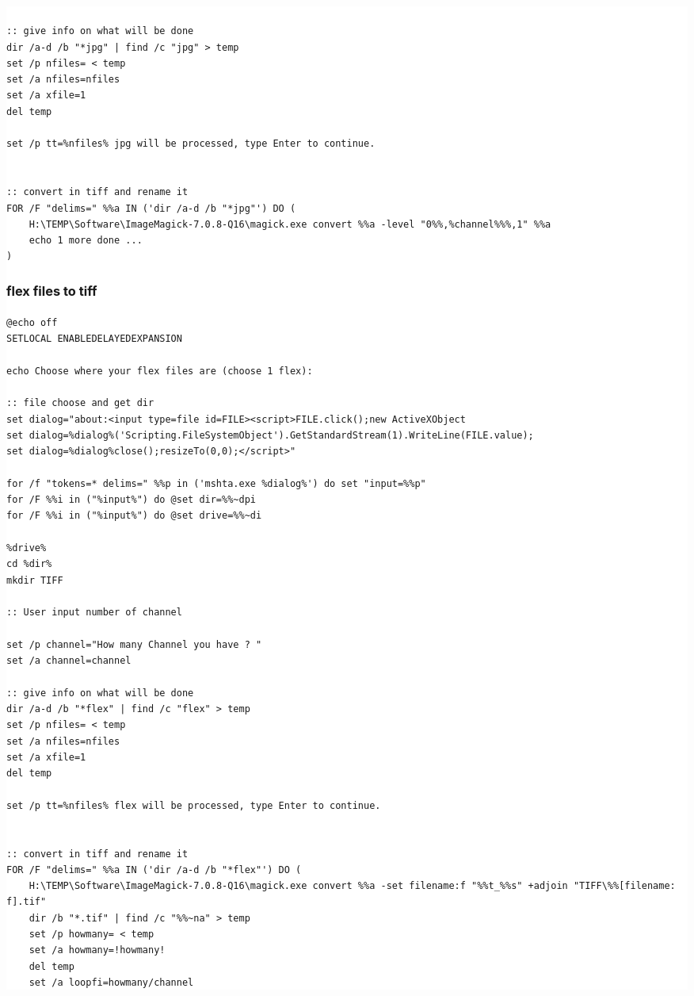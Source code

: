 ``` shell

:: give info on what will be done
dir /a-d /b "*jpg" | find /c "jpg" > temp
set /p nfiles= < temp
set /a nfiles=nfiles
set /a xfile=1
del temp

set /p tt=%nfiles% jpg will be processed, type Enter to continue.


:: convert in tiff and rename it
FOR /F "delims=" %%a IN ('dir /a-d /b "*jpg"') DO (
    H:\TEMP\Software\ImageMagick-7.0.8-Q16\magick.exe convert %%a -level "0%%,%channel%%%,1" %%a
    echo 1 more done ...
)
```

### flex files to tiff

``` shell
@echo off
SETLOCAL ENABLEDELAYEDEXPANSION

echo Choose where your flex files are (choose 1 flex):

:: file choose and get dir
set dialog="about:<input type=file id=FILE><script>FILE.click();new ActiveXObject
set dialog=%dialog%('Scripting.FileSystemObject').GetStandardStream(1).WriteLine(FILE.value);
set dialog=%dialog%close();resizeTo(0,0);</script>"

for /f "tokens=* delims=" %%p in ('mshta.exe %dialog%') do set "input=%%p"
for /F %%i in ("%input%") do @set dir=%%~dpi
for /F %%i in ("%input%") do @set drive=%%~di

%drive%
cd %dir%
mkdir TIFF

:: User input number of channel

set /p channel="How many Channel you have ? "
set /a channel=channel

:: give info on what will be done
dir /a-d /b "*flex" | find /c "flex" > temp
set /p nfiles= < temp
set /a nfiles=nfiles
set /a xfile=1
del temp

set /p tt=%nfiles% flex will be processed, type Enter to continue.


:: convert in tiff and rename it
FOR /F "delims=" %%a IN ('dir /a-d /b "*flex"') DO (
    H:\TEMP\Software\ImageMagick-7.0.8-Q16\magick.exe convert %%a -set filename:f "%%t_%%s" +adjoin "TIFF\%%[filename:f].tif"
    dir /b "*.tif" | find /c "%%~na" > temp
    set /p howmany= < temp
    set /a howmany=!howmany!
    del temp
    set /a loopfi=howmany/channel
```